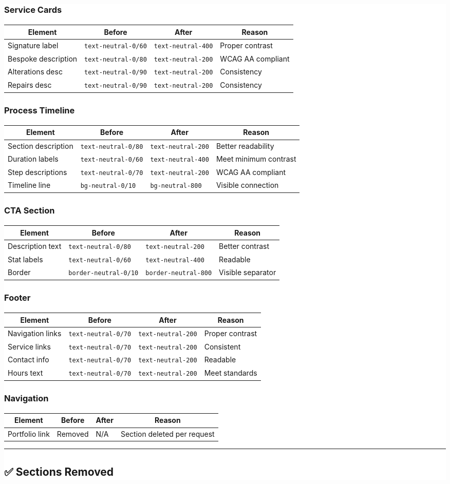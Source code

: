 ### **Service Cards**
| Element | Before | After | Reason |
|---------|--------|-------|--------|
| Signature label | `text-neutral-0/60` | `text-neutral-400` | Proper contrast |
| Bespoke description | `text-neutral-0/80` | `text-neutral-200` | WCAG AA compliant |
| Alterations desc | `text-neutral-0/90` | `text-neutral-200` | Consistency |
| Repairs desc | `text-neutral-0/90` | `text-neutral-200` | Consistency |

### **Process Timeline**
| Element | Before | After | Reason |
|---------|--------|-------|--------|
| Section description | `text-neutral-0/80` | `text-neutral-200` | Better readability |
| Duration labels | `text-neutral-0/60` | `text-neutral-400` | Meet minimum contrast |
| Step descriptions | `text-neutral-0/70` | `text-neutral-200` | WCAG AA compliant |
| Timeline line | `bg-neutral-0/10` | `bg-neutral-800` | Visible connection |

### **CTA Section**
| Element | Before | After | Reason |
|---------|--------|-------|--------|
| Description text | `text-neutral-0/80` | `text-neutral-200` | Better contrast |
| Stat labels | `text-neutral-0/60` | `text-neutral-400` | Readable |
| Border | `border-neutral-0/10` | `border-neutral-800` | Visible separator |

### **Footer**
| Element | Before | After | Reason |
|---------|--------|-------|--------|
| Navigation links | `text-neutral-0/70` | `text-neutral-200` | Proper contrast |
| Service links | `text-neutral-0/70` | `text-neutral-200` | Consistent |
| Contact info | `text-neutral-0/70` | `text-neutral-200` | Readable |
| Hours text | `text-neutral-0/70` | `text-neutral-200` | Meet standards |

### **Navigation**
| Element | Before | After | Reason |
|---------|--------|-------|--------|
| Portfolio link | Removed | N/A | Section deleted per request |

---

## ✅ **Sections Removed**
